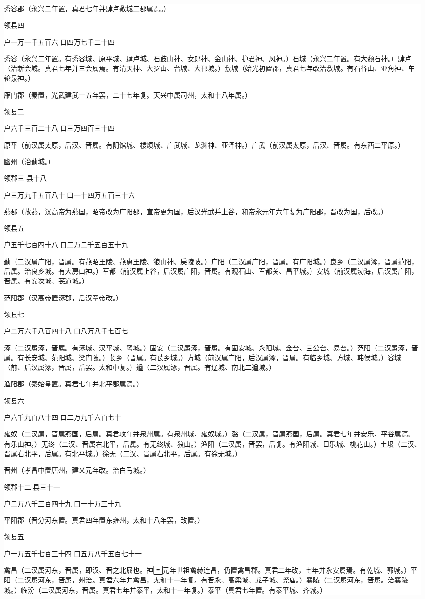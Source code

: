 秀容郡（永兴二年置，真君七年并肆卢敷城二郡属焉。）

领县四

户一万一千五百六 口四万七千二十四

秀容（永兴二年置。有秀容城、原平城、肆卢城、石鼓山神、女郎神、金山神、护君神、风神。）石城（永兴二年置。有大颓石神。）肆卢（治新会城。真君七年并三会属焉。有清天神、大罗山、台城、大邗城。）敷城（始光初置郡，真君七年改治敷城。有石谷山、亚角神、车轮泉神。）

雁门郡（秦置，光武建武十五年罢，二十七年复。天兴中属司州，太和十八年属。）

领县二

户六千三百二十八 口三万四百三十四

原平（前汉属太原，后汉、晋属。有阴馆城、楼烦城、广武城、龙渊神、亚泽神。）广武（前汉属太原，后汉、晋属。有东西二平原。）

幽州（治蓟城。）

领郡三 县十八

户三万九千五百八十 口一十四万五百三十六

燕郡（故燕，汉高帝为燕国，昭帝改为广阳郡，宣帝更为国，后汉光武并上谷，和帝永元年六年复为广阳郡，晋改为国，后改。）

领县五

户五千七百四十八 口二万二千五百五十九

蓟（二汉属广阳，晋属。有燕昭王陵、燕惠王陵、狼山神、戾陵陂。）广阳（二汉属广阳，晋属。有广阳城。）良乡（二汉属涿，晋属范阳，后属。治良乡城。有大房山神。）军都（前汉属上谷，后汉属广阳，晋属。有观石山、军都关、昌平城。）安城（前汉属渤海，后汉属广阳，晋属。有安次城、苌道城。）

范阳郡（汉高帝置涿郡，后汉章帝改。）

领县七

户二万六千八百四十八 口八万八千七百七

涿（二汉属涿，晋属。有涿城、汉平城、鸾城。）固安（二汉属涿，晋属。有固安城、永阳城、金台、三公台、易台。）范阳（二汉属涿，晋属。有长安城、范阳城、梁门陂。）苌乡（晋属。有苌乡城。）方城（前汉属广阳，后汉属涿，晋属。有临乡城、方城、韩侯城。）容城（前、后汉属涿，晋属，后罢。太和中复。）遒（二汉属涿，晋属。有辽城、南北二遒城。）

渔阳郡（秦始皇置。真君七年并北平郡属焉。）

领县六

户六千九百八十四 口二万九千六百七十

雍奴（二汉属，晋属燕国，后属。真君攻年并泉州属。有泉州城、雍奴城。）潞（二汉属，晋属燕国，后属。真君七年并安乐、平谷属焉。有乐山神。）无终（二汉、晋属右北平，后属。有无终城、狼山。）渔阳（二汉属，晋罢，后复。有渔阳城、□乐城、桃花山。）土垠（二汉、晋属右北平，后属。有北平城。）徐无（二汉、晋属右北平，后属。有徐无城。）

晋州（孝昌中置唐州，建义元年改。治白马城。）

领郡十二 县三十一

户二万八千三百四十九 口一十万三十九

平阳郡（晋分河东置。真君四年置东雍州，太和十八年罢，改置。）

领县五

户一万五千七百三十四 口五万八千五百七十一

禽昌（二汉属河东，晋属，即汉、晋之北屈也。神元年世祖禽赫连昌，仍置禽昌郡。真君二年改，七年并永安属焉。有乾城、郭城。）平阳（二汉属河东，晋属，州治。真君六年并禽昌，太和十一年复。有晋永、高梁城、龙子城、尧庙。）襄陵（二汉属河东，晋属。治襄陵城。）临汾（二汉属河东，晋属。真君七年并泰平，太和十一年复。）泰平（真君七年置。有泰平城、齐城。）
